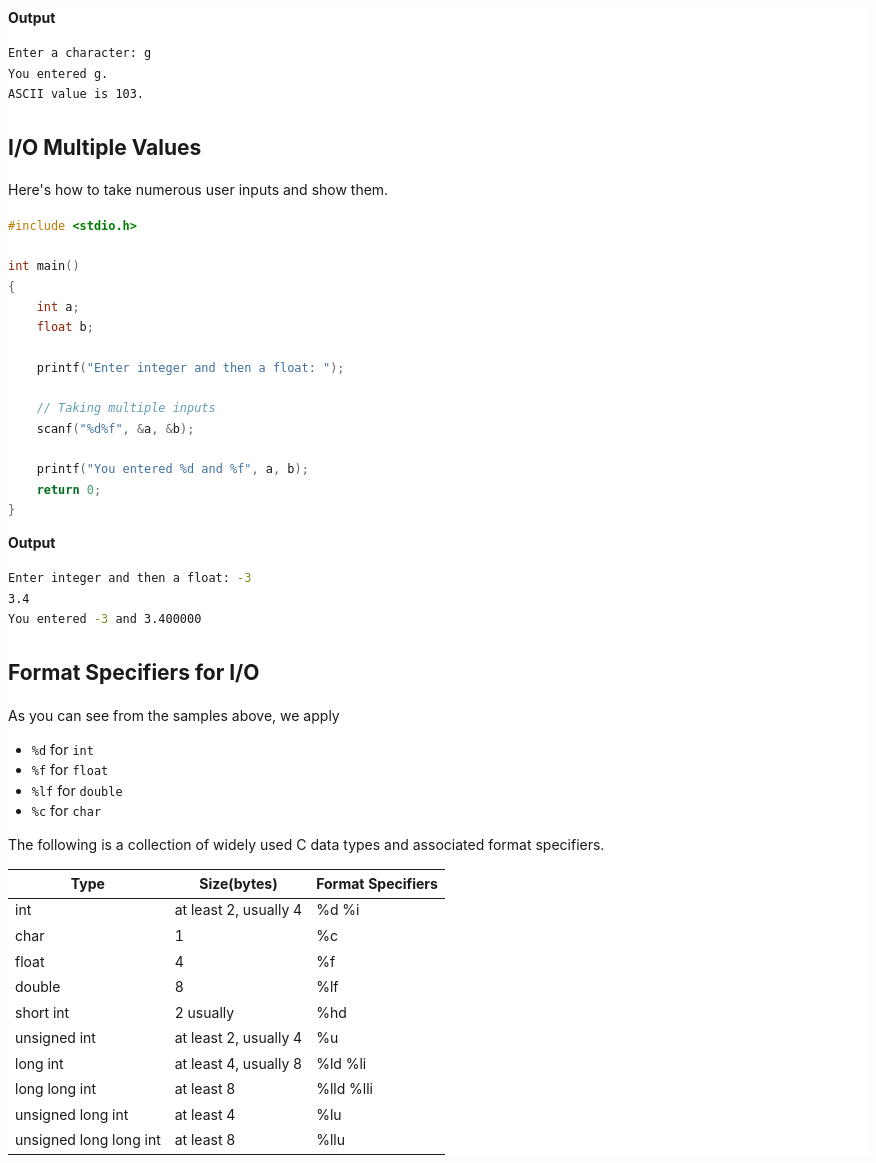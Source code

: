 **Output**

```bash
Enter a character: g
You entered g.
ASCII value is 103.
```

## I/O Multiple Values

Here's how to take numerous user inputs and show them.

```c
#include <stdio.h>

int main()
{
    int a;
    float b;

    printf("Enter integer and then a float: ");

    // Taking multiple inputs
    scanf("%d%f", &a, &b);

    printf("You entered %d and %f", a, b);  
    return 0;
}
```

**Output**

```bash
Enter integer and then a float: -3
3.4
You entered -3 and 3.400000
```

## Format Specifiers for I/O

As you can see from the samples above, we apply

- `%d` for `int`
- `%f` for `float`
- `%lf` for `double`
- `%c` for `char`

The following is a collection of widely used C data types and associated format specifiers.

| Type                   | Size(bytes)                   | Format Specifiers |
| ---------------------- | ----------------------------- | ----------------- |
| int                    | at least 2, usually 4         | %d %i             |
| char                   | 1                             | %c                |
| float                  | 4                             | %f                |
| double                 | 8                             | %lf               |
| short int              | 2 usually                     | %hd               |
| unsigned int           | at least 2, usually 4         | %u                |
| long int               | at least 4, usually 8         | %ld %li           |
| long long int          | at least 8                    | %lld %lli         |
| unsigned long int      | at least 4                    | %lu               |
| unsigned long long int | at least 8                    | %llu              |